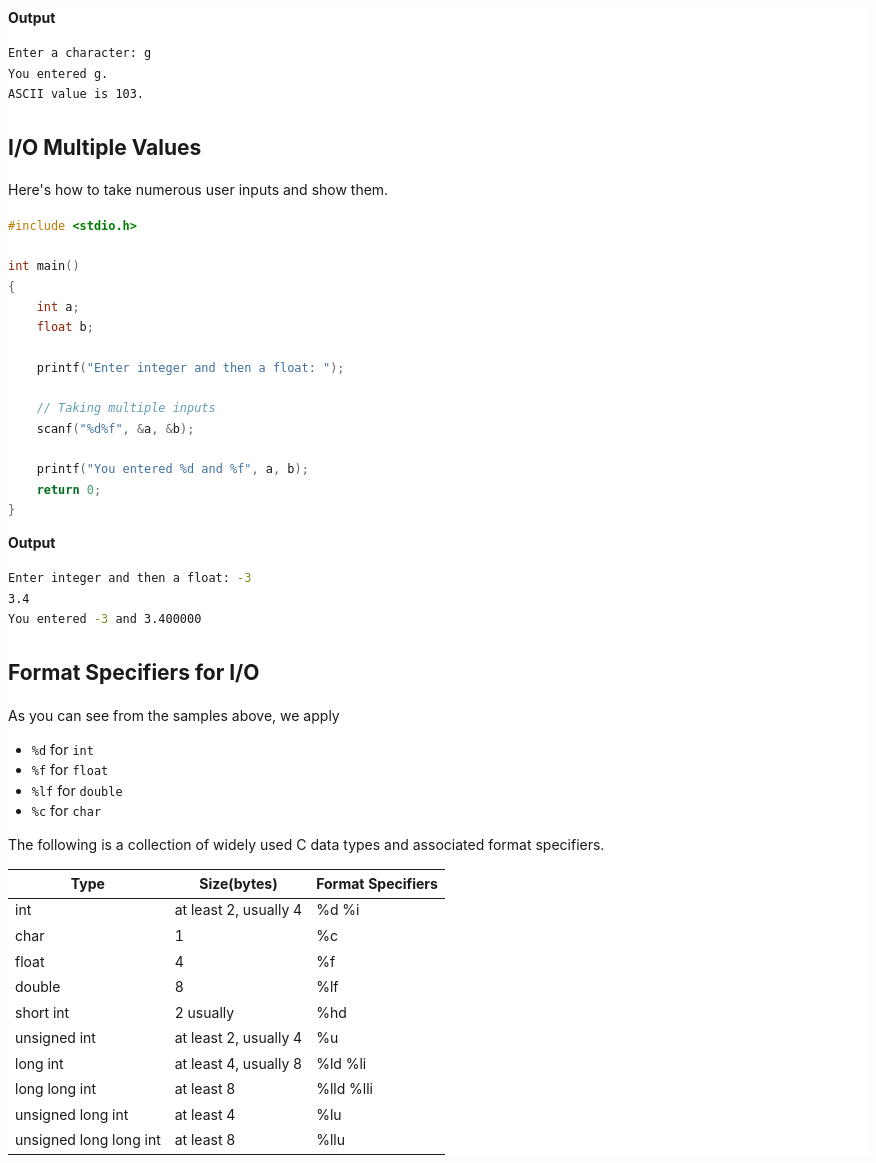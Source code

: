 **Output**

```bash
Enter a character: g
You entered g.
ASCII value is 103.
```

## I/O Multiple Values

Here's how to take numerous user inputs and show them.

```c
#include <stdio.h>

int main()
{
    int a;
    float b;

    printf("Enter integer and then a float: ");

    // Taking multiple inputs
    scanf("%d%f", &a, &b);

    printf("You entered %d and %f", a, b);  
    return 0;
}
```

**Output**

```bash
Enter integer and then a float: -3
3.4
You entered -3 and 3.400000
```

## Format Specifiers for I/O

As you can see from the samples above, we apply

- `%d` for `int`
- `%f` for `float`
- `%lf` for `double`
- `%c` for `char`

The following is a collection of widely used C data types and associated format specifiers.

| Type                   | Size(bytes)                   | Format Specifiers |
| ---------------------- | ----------------------------- | ----------------- |
| int                    | at least 2, usually 4         | %d %i             |
| char                   | 1                             | %c                |
| float                  | 4                             | %f                |
| double                 | 8                             | %lf               |
| short int              | 2 usually                     | %hd               |
| unsigned int           | at least 2, usually 4         | %u                |
| long int               | at least 4, usually 8         | %ld %li           |
| long long int          | at least 8                    | %lld %lli         |
| unsigned long int      | at least 4                    | %lu               |
| unsigned long long int | at least 8                    | %llu              |